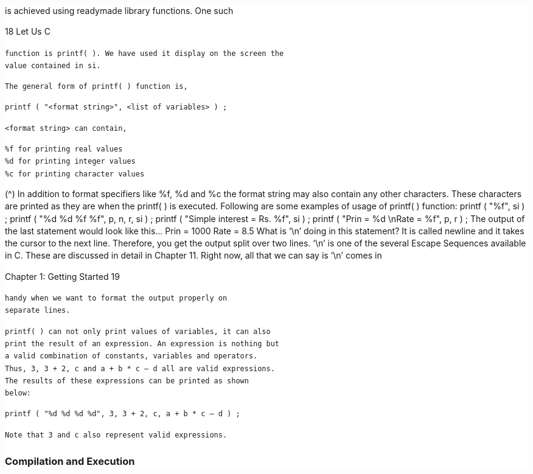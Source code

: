 is achieved using readymade library functions. One such


18 Let Us C

```
function is printf( ). We have used it display on the screen the
value contained in si.
```
```
The general form of printf( ) function is,
```
```
printf ( "<format string>", <list of variables> ) ;
```
```
<format string> can contain,
```
```
%f for printing real values
%d for printing integer values
%c for printing character values
```
(^)
In addition to format specifiers like %f, %d and %c the
format string may also contain any other characters. These
characters are printed as they are when the printf( ) is
executed.
Following are some examples of usage of printf( ) function:
printf ( "%f", si ) ;
printf ( "%d %d %f %f", p, n, r, si ) ;
printf ( "Simple interest = Rs. %f", si ) ;
printf ( "Prin = %d \nRate = %f", p, r ) ;
The output of the last statement would look like this...
Prin = 1000
Rate = 8.5
What is ‘\n’ doing in this statement? It is called newline and it
takes the cursor to the next line. Therefore, you get the output
split over two lines. ‘\n’ is one of the several Escape
Sequences available in C. These are discussed in detail in
Chapter 11. Right now, all that we can say is ‘\n’ comes in


Chapter 1: Getting Started 19

```
handy when we want to format the output properly on
separate lines.
```
```
printf( ) can not only print values of variables, it can also
print the result of an expression. An expression is nothing but
a valid combination of constants, variables and operators.
Thus, 3, 3 + 2, c and a + b * c – d all are valid expressions.
The results of these expressions can be printed as shown
below:
```
```
printf ( "%d %d %d %d", 3, 3 + 2, c, a + b * c – d ) ;
```
```
Note that 3 and c also represent valid expressions.
```
### Compilation and Execution
